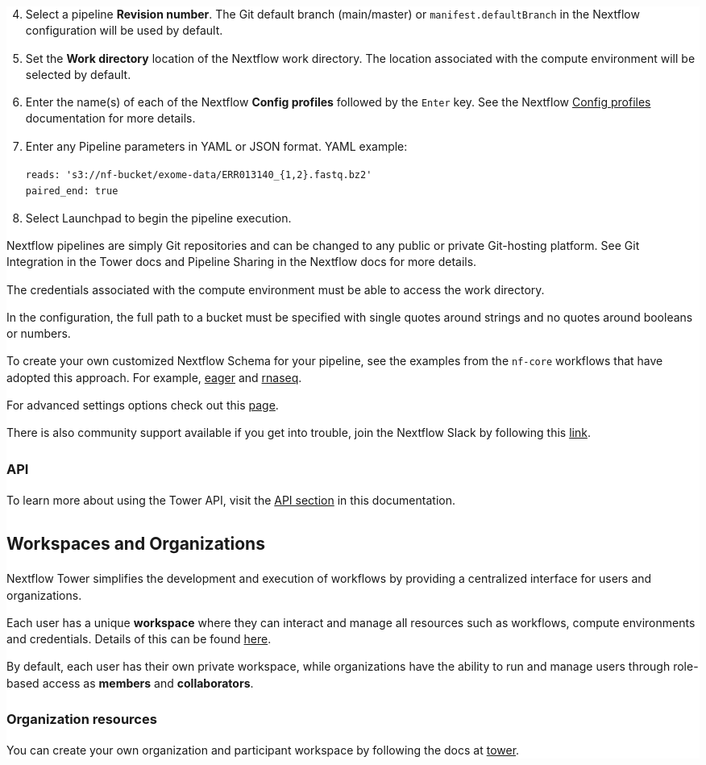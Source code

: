 4.  Select a pipeline **Revision number**. The Git default branch (main/master) or `manifest.defaultBranch` in the Nextflow configuration will be used by default.

5.  Set the **Work directory** location of the Nextflow work directory. The location associated with the compute environment will be selected by default.

6.  Enter the name(s) of each of the Nextflow **Config profiles** followed by the `Enter` key. See the Nextflow [Config profiles](https://www.nextflow.io/docs/latest/config.html#config-profiles) documentation for more details.

7.  Enter any Pipeline parameters in YAML or JSON format. YAML example:

        reads: 's3://nf-bucket/exome-data/ERR013140_{1,2}.fastq.bz2'
        paired_end: true

8.  Select Launchpad to begin the pipeline execution.

Nextflow pipelines are simply Git repositories and can be changed to any public or private Git-hosting platform. See Git Integration in the Tower docs and Pipeline Sharing in the Nextflow docs for more details.

The credentials associated with the compute environment must be able to access the work directory.

In the configuration, the full path to a bucket must be specified with single quotes around strings and no quotes around booleans or numbers.

To create your own customized Nextflow Schema for your pipeline, see the examples from the `nf-core` workflows that have adopted this approach. For example, [eager](https://github.com/nf-core/eager/blob/2.3.3/nextflow_schema.json) and [rnaseq](https://github.com/nf-core/rnaseq/blob/3.0/nextflow_schema.json).

For advanced settings options check out this [page](https://help.tower.nf/launch/advanced/).

There is also community support available if you get into trouble, join the Nextflow Slack by following this [link](https://www.nextflow.io/slack-invite.html).

### API

To learn more about using the Tower API, visit the [API section](https://help.tower.nf/api/overview/) in this documentation.

## Workspaces and Organizations

Nextflow Tower simplifies the development and execution of workflows by providing a centralized interface for users and organizations.

Each user has a unique **workspace** where they can interact and manage all resources such as workflows, compute environments and credentials. Details of this can be found [here](https://help.tower.nf/getting-started/workspace/).

By default, each user has their own private workspace, while organizations have the ability to run and manage users through role-based access as **members** and **collaborators**.

### Organization resources

You can create your own organization and participant workspace by following the docs at [tower](https://help.tower.nf/orgs-and-teams/workspace-management/).
